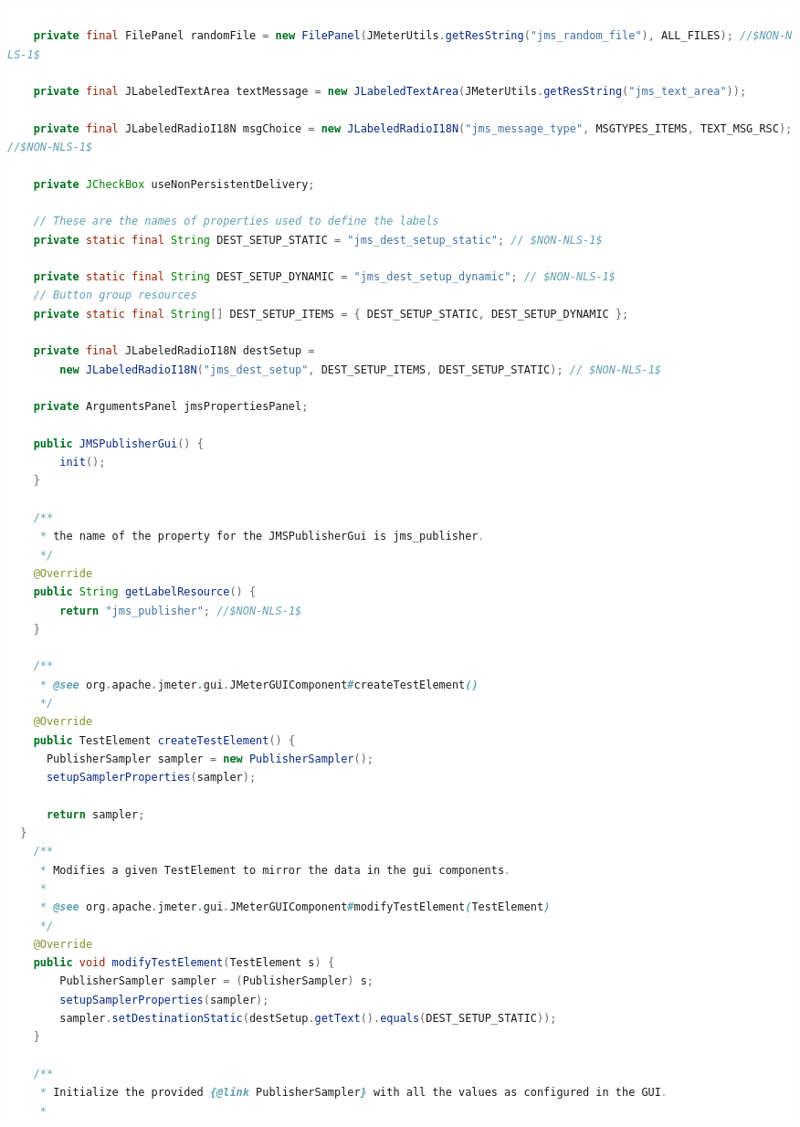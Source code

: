 ```java

    private final FilePanel randomFile = new FilePanel(JMeterUtils.getResString("jms_random_file"), ALL_FILES); //$NON-NLS-1$

    private final JLabeledTextArea textMessage = new JLabeledTextArea(JMeterUtils.getResString("jms_text_area"));

    private final JLabeledRadioI18N msgChoice = new JLabeledRadioI18N("jms_message_type", MSGTYPES_ITEMS, TEXT_MSG_RSC); //$NON-NLS-1$
    
    private JCheckBox useNonPersistentDelivery;

    // These are the names of properties used to define the labels
    private static final String DEST_SETUP_STATIC = "jms_dest_setup_static"; // $NON-NLS-1$

    private static final String DEST_SETUP_DYNAMIC = "jms_dest_setup_dynamic"; // $NON-NLS-1$
    // Button group resources
    private static final String[] DEST_SETUP_ITEMS = { DEST_SETUP_STATIC, DEST_SETUP_DYNAMIC };

    private final JLabeledRadioI18N destSetup =
        new JLabeledRadioI18N("jms_dest_setup", DEST_SETUP_ITEMS, DEST_SETUP_STATIC); // $NON-NLS-1$

    private ArgumentsPanel jmsPropertiesPanel;

    public JMSPublisherGui() {
        init();
    }

    /**
     * the name of the property for the JMSPublisherGui is jms_publisher.
     */
    @Override
    public String getLabelResource() {
        return "jms_publisher"; //$NON-NLS-1$
    }

    /**
     * @see org.apache.jmeter.gui.JMeterGUIComponent#createTestElement()
     */
    @Override
    public TestElement createTestElement() {
      PublisherSampler sampler = new PublisherSampler();
      setupSamplerProperties(sampler);

      return sampler;
  }
    /**
     * Modifies a given TestElement to mirror the data in the gui components.
     *
     * @see org.apache.jmeter.gui.JMeterGUIComponent#modifyTestElement(TestElement)
     */
    @Override
    public void modifyTestElement(TestElement s) {
        PublisherSampler sampler = (PublisherSampler) s;
        setupSamplerProperties(sampler);
        sampler.setDestinationStatic(destSetup.getText().equals(DEST_SETUP_STATIC));
    }

    /**
     * Initialize the provided {@link PublisherSampler} with all the values as configured in the GUI.
     * 
```